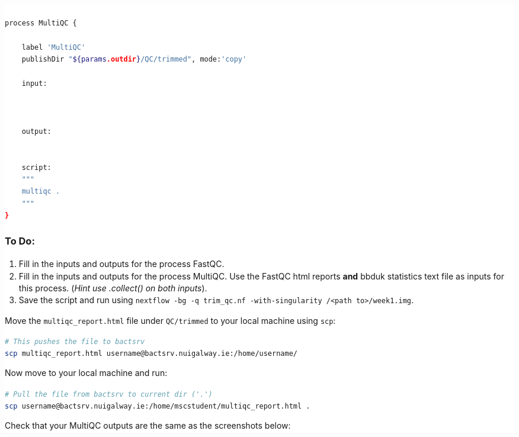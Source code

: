 ```bash

process MultiQC {

	label 'MultiQC'
	publishDir "${params.outdir}/QC/trimmed", mode:'copy'

	input:



	output:


	script:
	"""
	multiqc .
	"""
}
```

### To Do:
1. Fill in the inputs and outputs for the process FastQC.
2. Fill in the inputs and outputs for the process MultiQC. Use the FastQC html reports **and** bbduk statistics text file as inputs for this process. (*Hint use .collect() on both inputs*).
3. Save the script and run using `nextflow -bg -q trim_qc.nf -with-singularity /<path to>/week1.img`.


Move the `multiqc_report.html` file under `QC/trimmed` to your local machine using `scp`:

```bash
# This pushes the file to bactsrv
scp multiqc_report.html username@bactsrv.nuigalway.ie:/home/username/
```

Now move to your local machine and run:

```bash
# Pull the file from bactsrv to current dir ('.')
scp username@bactsrv.nuigalway.ie:/home/mscstudent/multiqc_report.html .
```

Check that your MultiQC outputs are the same as the screenshots below:

<center>